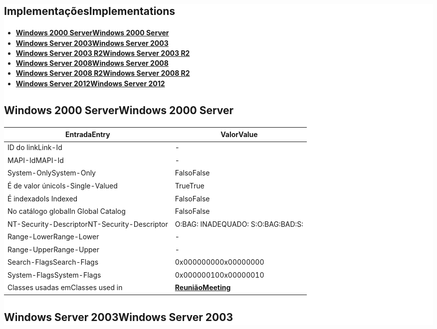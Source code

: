 

## <a name="implementations"></a><span data-ttu-id="c1eb2-122">Implementações</span><span class="sxs-lookup"><span data-stu-id="c1eb2-122">Implementations</span></span>

-   [<span data-ttu-id="c1eb2-123">**Windows 2000 Server**</span><span class="sxs-lookup"><span data-stu-id="c1eb2-123">**Windows 2000 Server**</span></span>](#windows-2000-server)
-   [<span data-ttu-id="c1eb2-124">**Windows Server 2003**</span><span class="sxs-lookup"><span data-stu-id="c1eb2-124">**Windows Server 2003**</span></span>](#windows-server-2003)
-   [<span data-ttu-id="c1eb2-125">**Windows Server 2003 R2**</span><span class="sxs-lookup"><span data-stu-id="c1eb2-125">**Windows Server 2003 R2**</span></span>](#windows-server-2003-r2)
-   [<span data-ttu-id="c1eb2-126">**Windows Server 2008**</span><span class="sxs-lookup"><span data-stu-id="c1eb2-126">**Windows Server 2008**</span></span>](#windows-server-2008)
-   [<span data-ttu-id="c1eb2-127">**Windows Server 2008 R2**</span><span class="sxs-lookup"><span data-stu-id="c1eb2-127">**Windows Server 2008 R2**</span></span>](#windows-server-2008-r2)
-   [<span data-ttu-id="c1eb2-128">**Windows Server 2012**</span><span class="sxs-lookup"><span data-stu-id="c1eb2-128">**Windows Server 2012**</span></span>](#windows-server-2012)

## <a name="windows-2000-server"></a><span data-ttu-id="c1eb2-129">Windows 2000 Server</span><span class="sxs-lookup"><span data-stu-id="c1eb2-129">Windows 2000 Server</span></span>



| <span data-ttu-id="c1eb2-130">Entrada</span><span class="sxs-lookup"><span data-stu-id="c1eb2-130">Entry</span></span> | <span data-ttu-id="c1eb2-131">Valor</span><span class="sxs-lookup"><span data-stu-id="c1eb2-131">Value</span></span> |
|------------------------|-----------------------------------------|
| <span data-ttu-id="c1eb2-132">ID do link</span><span class="sxs-lookup"><span data-stu-id="c1eb2-132">Link-Id</span></span>                | \-                                      |
| <span data-ttu-id="c1eb2-133">MAPI-Id</span><span class="sxs-lookup"><span data-stu-id="c1eb2-133">MAPI-Id</span></span>                | \-                                      |
| <span data-ttu-id="c1eb2-134">System-Only</span><span class="sxs-lookup"><span data-stu-id="c1eb2-134">System-Only</span></span>            | <span data-ttu-id="c1eb2-135">Falso</span><span class="sxs-lookup"><span data-stu-id="c1eb2-135">False</span></span>                                   |
| <span data-ttu-id="c1eb2-136">É de valor único</span><span class="sxs-lookup"><span data-stu-id="c1eb2-136">Is-Single-Valued</span></span>       | <span data-ttu-id="c1eb2-137">True</span><span class="sxs-lookup"><span data-stu-id="c1eb2-137">True</span></span>                                    |
| <span data-ttu-id="c1eb2-138">É indexado</span><span class="sxs-lookup"><span data-stu-id="c1eb2-138">Is Indexed</span></span>             | <span data-ttu-id="c1eb2-139">Falso</span><span class="sxs-lookup"><span data-stu-id="c1eb2-139">False</span></span>                                   |
| <span data-ttu-id="c1eb2-140">No catálogo global</span><span class="sxs-lookup"><span data-stu-id="c1eb2-140">In Global Catalog</span></span>      | <span data-ttu-id="c1eb2-141">Falso</span><span class="sxs-lookup"><span data-stu-id="c1eb2-141">False</span></span>                                   |
| <span data-ttu-id="c1eb2-142">NT-Security-Descriptor</span><span class="sxs-lookup"><span data-stu-id="c1eb2-142">NT-Security-Descriptor</span></span> | <span data-ttu-id="c1eb2-143">O:BAG: INADEQUADO: S:</span><span class="sxs-lookup"><span data-stu-id="c1eb2-143">O:BAG:BAD:S:</span></span>                            |
| <span data-ttu-id="c1eb2-144">Range-Lower</span><span class="sxs-lookup"><span data-stu-id="c1eb2-144">Range-Lower</span></span>            | \-                                      |
| <span data-ttu-id="c1eb2-145">Range-Upper</span><span class="sxs-lookup"><span data-stu-id="c1eb2-145">Range-Upper</span></span>            | \-                                      |
| <span data-ttu-id="c1eb2-146">Search-Flags</span><span class="sxs-lookup"><span data-stu-id="c1eb2-146">Search-Flags</span></span>           | <span data-ttu-id="c1eb2-147">0x00000000</span><span class="sxs-lookup"><span data-stu-id="c1eb2-147">0x00000000</span></span>                              |
| <span data-ttu-id="c1eb2-148">System-Flags</span><span class="sxs-lookup"><span data-stu-id="c1eb2-148">System-Flags</span></span>           | <span data-ttu-id="c1eb2-149">0x00000010</span><span class="sxs-lookup"><span data-stu-id="c1eb2-149">0x00000010</span></span>                              |
| <span data-ttu-id="c1eb2-150">Classes usadas em</span><span class="sxs-lookup"><span data-stu-id="c1eb2-150">Classes used in</span></span>        | [<span data-ttu-id="c1eb2-151">**Reunião**</span><span class="sxs-lookup"><span data-stu-id="c1eb2-151">**Meeting**</span></span>](c-meeting.md)<br/> |



## <a name="windows-server-2003"></a><span data-ttu-id="c1eb2-152">Windows Server 2003</span><span class="sxs-lookup"><span data-stu-id="c1eb2-152">Windows Server 2003</span></span>
